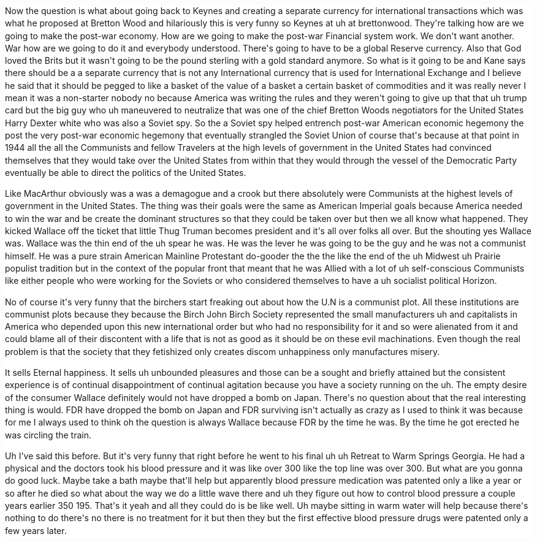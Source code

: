 Now the question is what about going back to Keynes and creating a separate currency for international transactions which was what he proposed at Bretton Wood and hilariously this is very funny so Keynes at uh at brettonwood. They're talking how are we going to make the post-war economy. How are we going to make the post-war Financial system work. We don't want another. War how are we going to do it and everybody understood. There's going to have to be a global Reserve currency. Also that God loved the Brits but it wasn't going to be the pound sterling with a  gold standard anymore. So what is it going to be and Kane says there should be a a separate currency that is not any International currency that is used for International Exchange and I believe he said that it should be pegged to like a basket of the value of a basket a certain basket of commodities and it was really never I mean it was a non-starter nobody no because America was writing the rules and they weren't going to give up that that uh trump card but the big guy who uh maneuvered to neutralize that was one of the chief Bretton Woods negotiators for the United States Harry Dexter white who was also a Soviet spy. So the a Soviet spy helped entrench post-war American economic hegemony the post the very post-war economic hegemony that eventually strangled the Soviet Union of course that's because at that point in 1944 all the all the Communists and fellow Travelers at the high levels of government in the United States had convinced themselves that they would take over the United States from within that they would through the vessel of the Democratic Party eventually be able to direct the politics of the United States.

Like MacArthur obviously was a was a demagogue and a crook but there absolutely were Communists at the highest levels of government in the United States. The thing was their goals were the same as American Imperial goals because America needed to win the war and be create the dominant structures so that they could be taken over but then we all know what happened. They kicked Wallace off the ticket that  little Thug Truman becomes president and it's all over folks all over. But the shouting yes Wallace was. Wallace was the thin end of the uh spear he was. He was the lever he was going to be the guy and he was not a communist himself. He was a pure strain American Mainline Protestant do-gooder the the the like the end of the uh Midwest uh Prairie populist tradition but in the context of the popular front that meant that he was Allied with a lot of uh self-conscious Communists like either people who were working for the Soviets or who considered themselves to have a uh socialist political Horizon.

No of course it's very funny that the birchers start freaking out about how the U.N is a communist plot. All these institutions are communist plots because they because the Birch John Birch Society represented the small manufacturers uh and capitalists in America who depended upon this new international order but who had no responsibility for it and so were alienated from it and could blame all of their discontent with a life that is not as good as it should be on these evil machinations. Even though the real problem is that the society that they fetishized only creates discom unhappiness only manufactures misery.

It sells Eternal happiness. It sells uh unbounded pleasures and those can be a sought and briefly attained but the consistent experience is of continual disappointment of continual agitation because you have a society running on the uh. The empty desire of the consumer Wallace definitely would not have dropped a bomb on Japan. There's no question about that the real interesting thing is would. FDR have dropped the bomb on Japan and FDR surviving isn't actually as crazy as I used to think it was because for me I always used to think oh the question is always Wallace because FDR by the time he was. By the time he got erected he was circling the train.


Uh I've said this before. But it's very funny that right before he went to his final uh uh Retreat to Warm Springs Georgia. He had a physical and the doctors took his blood pressure and it was like over 300 like the top line was over 300. But what are you gonna do good luck. Maybe take a bath maybe that'll help but apparently blood pressure medication was patented only a like a year or so after he died so what about the way we do a little wave there and uh they figure out how to control blood pressure a couple years earlier 350 195. That's it yeah and all they could do is be like well. Uh maybe sitting in warm water will help because there's nothing to do there's no there is no treatment for it but then they but the first effective blood pressure drugs were patented only a few years later.

